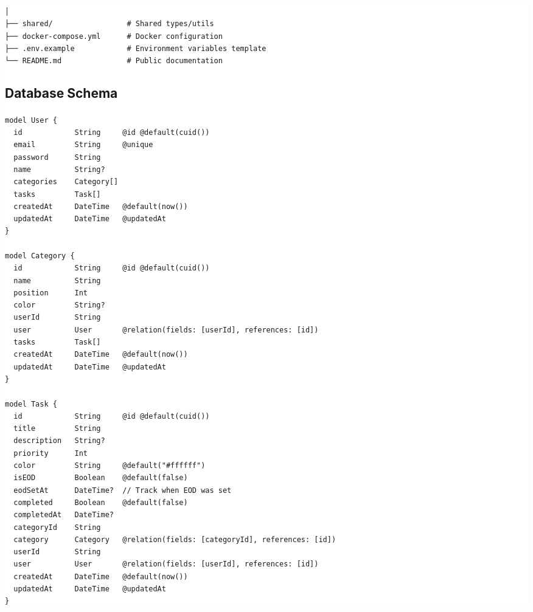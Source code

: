 ```
│
├── shared/                 # Shared types/utils
├── docker-compose.yml      # Docker configuration
├── .env.example            # Environment variables template
└── README.md               # Public documentation
```

## Database Schema

```prisma
model User {
  id            String     @id @default(cuid())
  email         String     @unique
  password      String
  name          String?
  categories    Category[]
  tasks         Task[]
  createdAt     DateTime   @default(now())
  updatedAt     DateTime   @updatedAt
}

model Category {
  id            String     @id @default(cuid())
  name          String
  position      Int
  color         String?
  userId        String
  user          User       @relation(fields: [userId], references: [id])
  tasks         Task[]
  createdAt     DateTime   @default(now())
  updatedAt     DateTime   @updatedAt
}

model Task {
  id            String     @id @default(cuid())
  title         String
  description   String?
  priority      Int
  color         String     @default("#ffffff")
  isEOD         Boolean    @default(false)
  eodSetAt      DateTime?  // Track when EOD was set
  completed     Boolean    @default(false)
  completedAt   DateTime?
  categoryId    String
  category      Category   @relation(fields: [categoryId], references: [id])
  userId        String
  user          User       @relation(fields: [userId], references: [id])
  createdAt     DateTime   @default(now())
  updatedAt     DateTime   @updatedAt
}
```
